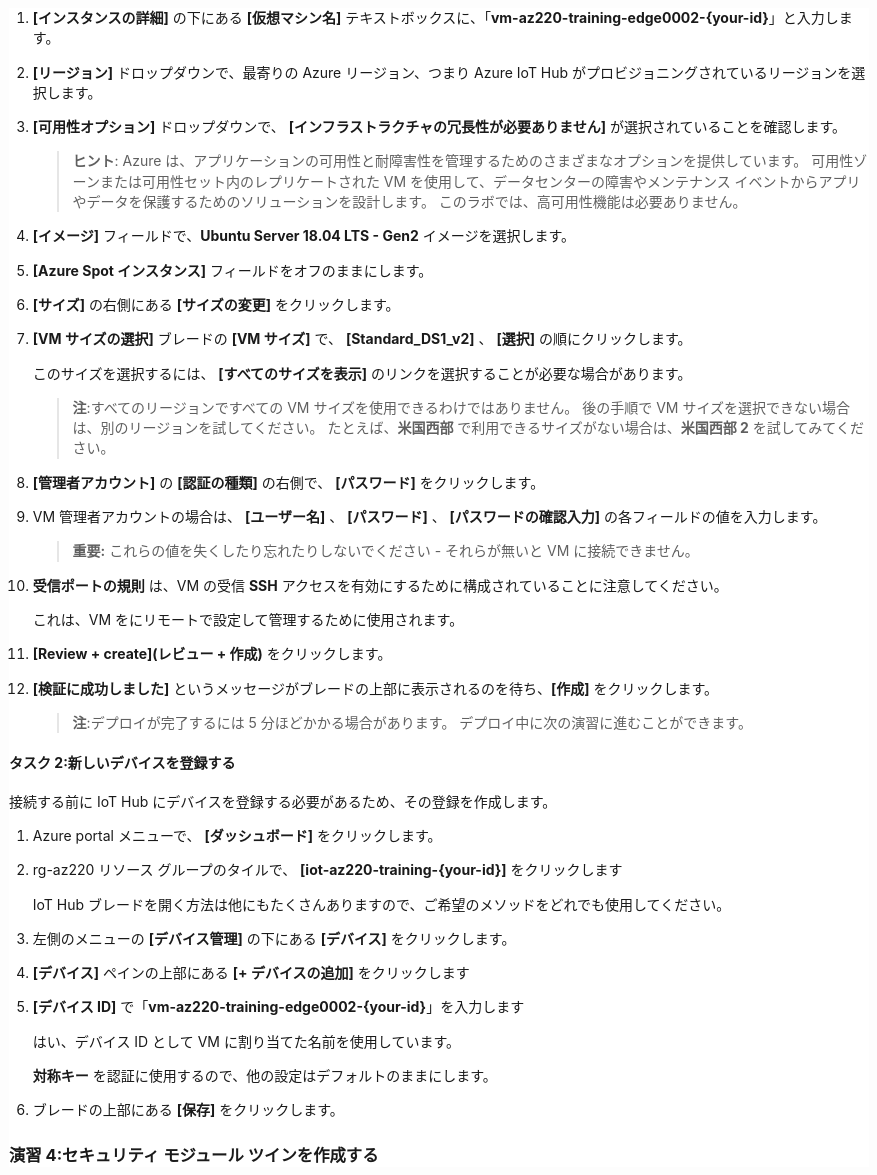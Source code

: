 1. **[インスタンスの詳細]** の下にある **[仮想マシン名]** テキストボックスに、「**vm-az220-training-edge0002-{your-id}**」と入力します。

1. **[リージョン]** ドロップダウンで、最寄りの Azure リージョン、つまり Azure IoT Hub がプロビジョニングされているリージョンを選択します。

1. **[可用性オプション]** ドロップダウンで、 **[インフラストラクチャの冗長性が必要ありません]** が選択されていることを確認します。

    > **ヒント**: Azure は、アプリケーションの可用性と耐障害性を管理するためのさまざまなオプションを提供しています。 可用性ゾーンまたは可用性セット内のレプリケートされた VM を使用して、データセンターの障害やメンテナンス イベントからアプリやデータを保護するためのソリューションを設計します。 このラボでは、高可用性機能は必要ありません。

1. **[イメージ]** フィールドで、**Ubuntu Server 18.04 LTS - Gen2** イメージを選択します。

1. **[Azure Spot インスタンス]** フィールドをオフのままにします。

1. **[サイズ]** の右側にある **[サイズの変更]** をクリックします。

1. **[VM サイズの選択]** ブレードの **[VM サイズ]** で、 **[Standard_DS1_v2]** 、 **[選択]** の順にクリックします。

    このサイズを選択するには、 **[すべてのサイズを表示]** のリンクを選択することが必要な場合があります。

    > **注**:すべてのリージョンですべての VM サイズを使用できるわけではありません。 後の手順で VM サイズを選択できない場合は、別のリージョンを試してください。 たとえば、**米国西部** で利用できるサイズがない場合は、**米国西部 2** を試してみてください。

1. **[管理者アカウント]** の **[認証の種類]** の右側で、 **[パスワード]** をクリックします。

1. VM 管理者アカウントの場合は、 **[ユーザー名]** 、 **[パスワード]** 、 **[パスワードの確認入力]** の各フィールドの値を入力します。

    > **重要:** これらの値を失くしたり忘れたりしないでください - それらが無いと VM に接続できません。

1. **受信ポートの規則** は、VM の受信 **SSH** アクセスを有効にするために構成されていることに注意してください。

    これは、VM をにリモートで設定して管理するために使用されます。

1. **[Review + create](レビュー + 作成)** をクリックします。

1. **[検証に成功しました]** というメッセージがブレードの上部に表示されるのを待ち、**[作成]** をクリックします。

    > **注**:デプロイが完了するには 5 分ほどかかる場合があります。 デプロイ中に次の演習に進むことができます。

#### <a name="task-2-register-new-devices"></a>タスク 2:新しいデバイスを登録する

接続する前に IoT Hub にデバイスを登録する必要があるため、その登録を作成します。

1. Azure portal メニューで、 **[ダッシュボード]** をクリックします。

1. rg-az220 リソース グループのタイルで、 **[iot-az220-training-{your-id}]** をクリックします

    IoT Hub ブレードを開く方法は他にもたくさんありますので、ご希望のメソッドをどれでも使用してください。

1. 左側のメニューの **[デバイス管理]** の下にある **[デバイス]** をクリックします。

1. **[デバイス]** ペインの上部にある **[+ デバイスの追加]** をクリックします

1. **[デバイス ID]** で「**vm-az220-training-edge0002-{your-id}**」を入力します

    はい、デバイス ID として VM に割り当てた名前を使用しています。

    **対称キー** を認証に使用するので、他の設定はデフォルトのままにします。

1. ブレードの上部にある **[保存]** をクリックします。

### <a name="exercise-4-create-a-security-module-twin"></a>演習 4:セキュリティ モジュール ツインを作成する
